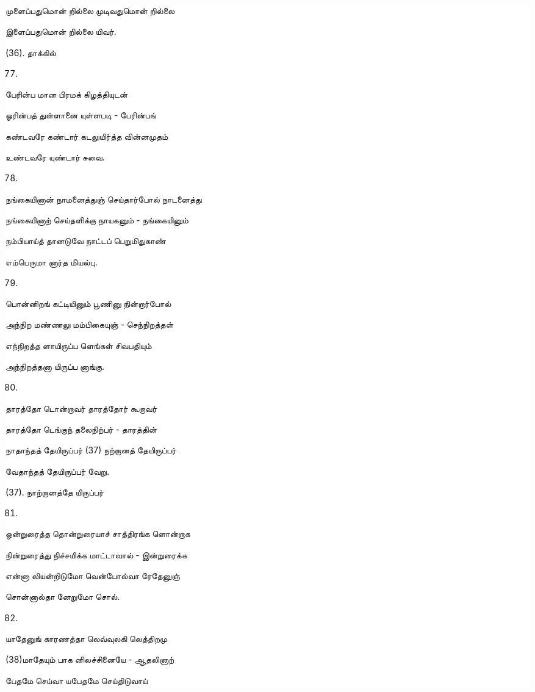 முளைப்பதுமொன் றில்லை முடிவதுமொன் றில்லை  

இளைப்பதுமொன் றில்லை யிவர்.  

(36). தாக்கில்  

77.  

பேரின்ப மான பிரமக் கிழத்தியுடன்  

ஓரின்பத் துள்ளானை யுள்ளபடி - பேரின்பங்  

கண்டவரே கண்டார் கடலுயிர்த்த வின்னமுதம்  

உண்டவரே யுண்டார் சுவை.  

78.  

நங்கையினான் நாமனைத்துஞ் செய்தார்போல் நாடனைத்து  

நங்கையினாற் செய்தளிக்கு நாயகனும் - நங்கையினும்  

நம்பியாய்த் தானடுவே நாட்டப் பெறுமிதுகாண்  

எம்பெருமா னார்த மியல்பு.  

79.  

பொன்னிறங் கட்டியினும் பூணினு நின்றார்போல்  

அந்நிற மண்ணலு மம்பிகையுஞ் - செந்நிறத்தள்  

எந்நிறத்த ளாயிருப்ப ளெங்கள் சிவபதியும்  

அந்நிறத்தனா யிருப்ப னாங்கு.  

80.  

தாரத்தோ டொன்றாவர் தாரத்தோர் கூறாவர்  

தாரத்தோ டெங்குந் தலைநிற்பர் - தாரத்தின்  

நாதாந்தத் தேயிருப்பர் (37) நற்றானத் தேயிருப்பர்  

வேதாந்தத் தேயிருப்பர் வேறு.  

(37). நாற்றானத்தே யிருப்பர்  

81.  

ஒன்றுரைத்த தொன்றுரையாச் சாத்திரங்க ளொன்றாக  

நின்றுரைத்து நிச்சயிக்க மாட்டாவால் - இன்றுரைக்க  

என்னா லியன்றிடுமோ வென்போல்வா ரேதேனுஞ்  

சொன்னால்தா னேறுமோ சொல்.  

82.  

யாதேனுங் காரணத்தா லெவ்வுலகி லெத்திறமு  

(38)மாதேயும் பாக னிலச்சினையே - ஆதலினாற்  

பேதமே செய்வா யபேதமே செய்திடுவாய்  
